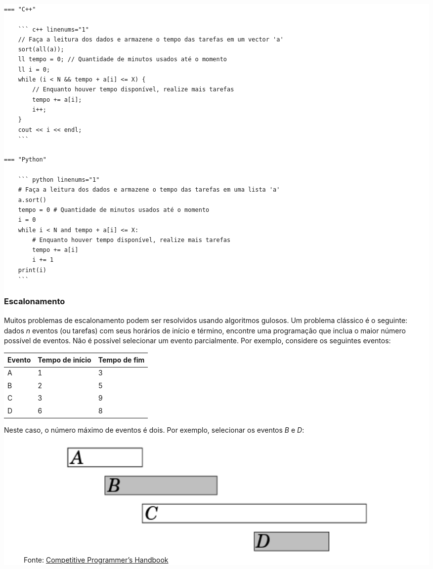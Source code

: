     === "C++"

        ``` c++ linenums="1"
        // Faça a leitura dos dados e armazene o tempo das tarefas em um vector 'a'
        sort(all(a));
        ll tempo = 0; // Quantidade de minutos usados até o momento
        ll i = 0;
        while (i < N && tempo + a[i] <= X) {
            // Enquanto houver tempo disponível, realize mais tarefas
            tempo += a[i];
            i++;
        }
        cout << i << endl;
        ```

    === "Python"

        ``` python linenums="1"
        # Faça a leitura dos dados e armazene o tempo das tarefas em uma lista 'a'
        a.sort()
        tempo = 0 # Quantidade de minutos usados até o momento
        i = 0
        while i < N and tempo + a[i] <= X:
            # Enquanto houver tempo disponível, realize mais tarefas
            tempo += a[i]
            i += 1
        print(i)
        ```



### Escalonamento

Muitos problemas de escalonamento podem ser resolvidos usando algoritmos gulosos. Um problema clássico é o seguinte: dados $n$ eventos (ou tarefas) com seus horários de início e término, encontre uma programação que inclua o maior número possível de eventos. Não é possível selecionar um evento parcialmente. Por exemplo, considere os seguintes eventos:

| **Evento** | **Tempo de início** | **Tempo de fim** |
|------------|---------------------|------------------|
|      A     |          1          |         3        |
|      B     |          2          |         5        |
|      C     |          3          |         9        |
|      D     |          6          |         8        |

Neste caso, o número máximo de eventos é dois. Por exemplo, selecionar os eventos $B$ e $D$:

<figure markdown>
<img src="/img/escalonamento1.png" alt="Solução" style="display: block; margin: 0 auto; width: 80%"/>
  <figcaption style="font-size=8pt">Fonte: <a href="https://usaco.guide/CPH.pdf#page=69">Competitive Programmer’s Handbook</a></figcaption>
</figure>


[^1]: O texto dessa página são traduções e adaptações encontrados aqui: [1](https://usaco.guide/PAPS.pdf), [2](https://usaco.guide/CPH.pdf), [3](https://usaco.guide/bronze/intro-greedy) e [4](https://usaco.guide/silver/greedy-sorting)